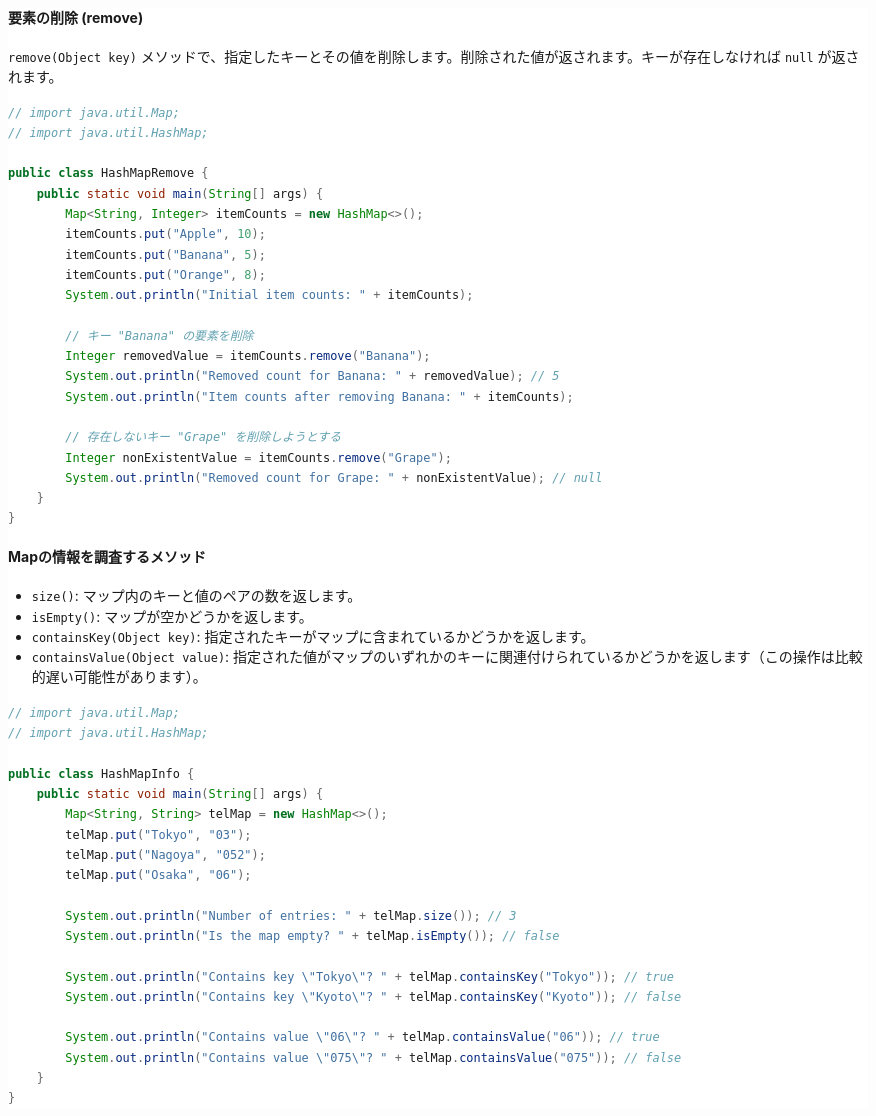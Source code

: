 #### 要素の削除 (remove)

`remove(Object key)` メソッドで、指定したキーとその値を削除します。削除された値が返されます。キーが存在しなければ `null` が返されます。

```java
// import java.util.Map;
// import java.util.HashMap;

public class HashMapRemove {
    public static void main(String[] args) {
        Map<String, Integer> itemCounts = new HashMap<>();
        itemCounts.put("Apple", 10);
        itemCounts.put("Banana", 5);
        itemCounts.put("Orange", 8);
        System.out.println("Initial item counts: " + itemCounts);

        // キー "Banana" の要素を削除
        Integer removedValue = itemCounts.remove("Banana");
        System.out.println("Removed count for Banana: " + removedValue); // 5
        System.out.println("Item counts after removing Banana: " + itemCounts);

        // 存在しないキー "Grape" を削除しようとする
        Integer nonExistentValue = itemCounts.remove("Grape");
        System.out.println("Removed count for Grape: " + nonExistentValue); // null
    }
}
```

#### Mapの情報を調査するメソッド

* `size()`: マップ内のキーと値のペアの数を返します。
* `isEmpty()`: マップが空かどうかを返します。
* `containsKey(Object key)`: 指定されたキーがマップに含まれているかどうかを返します。
* `containsValue(Object value)`: 指定された値がマップのいずれかのキーに関連付けられているかどうかを返します（この操作は比較的遅い可能性があります）。

```java
// import java.util.Map;
// import java.util.HashMap;

public class HashMapInfo {
    public static void main(String[] args) {
        Map<String, String> telMap = new HashMap<>();
        telMap.put("Tokyo", "03");
        telMap.put("Nagoya", "052");
        telMap.put("Osaka", "06");

        System.out.println("Number of entries: " + telMap.size()); // 3
        System.out.println("Is the map empty? " + telMap.isEmpty()); // false

        System.out.println("Contains key \"Tokyo\"? " + telMap.containsKey("Tokyo")); // true
        System.out.println("Contains key \"Kyoto\"? " + telMap.containsKey("Kyoto")); // false

        System.out.println("Contains value \"06\"? " + telMap.containsValue("06")); // true
        System.out.println("Contains value \"075\"? " + telMap.containsValue("075")); // false
    }
}
```
